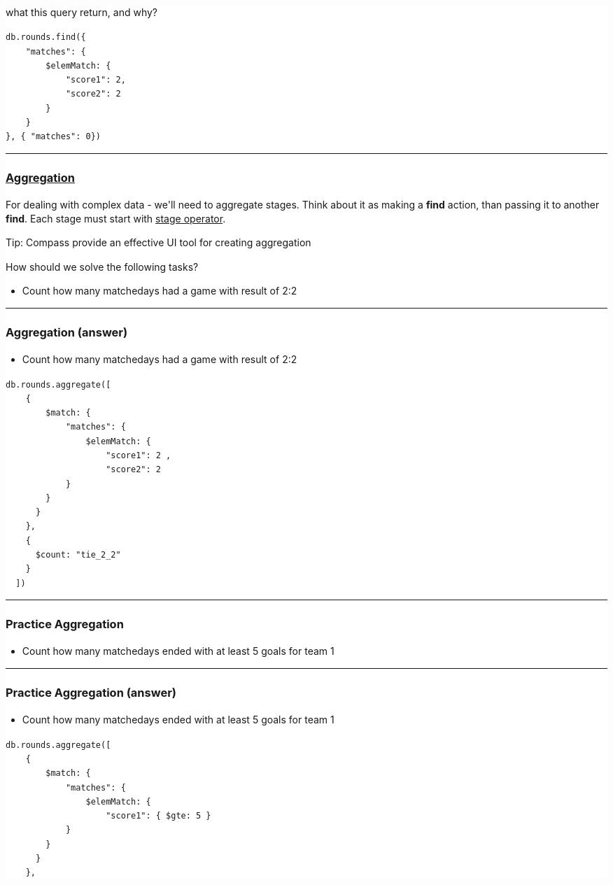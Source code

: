 what this query return, and why?
```
db.rounds.find({
    "matches": {
        $elemMatch: {
            "score1": 2,
            "score2": 2
        }
    }
}, { "matches": 0})
```

---
### [Aggregation](https://www.tutorialspoint.com/mongodb/mongodb_aggregation.htm)
For dealing with complex data - we'll need to aggregate stages.
Think about it as making a **find** action, than passing it to another **find**.
Each stage must start with [stage operator](https://docs.mongodb.com/manual/reference/operator/aggregation-pipeline/).

Tip: Compass provide an effective UI tool for creating aggregation

How should we solve the following tasks?
* Count how many matchedays had a game with result of 2:2

---
### Aggregation (answer)
* Count how many matchedays had a game with result of 2:2
```
db.rounds.aggregate([
    {
        $match: {
            "matches": {
                $elemMatch: {
                    "score1": 2 ,
                    "score2": 2
            }
        }
      }
    },
    {
      $count: "tie_2_2"
    }
  ])
```

---
### Practice Aggregation
* Count how many matchedays ended with at least 5 goals for team 1

---
### Practice Aggregation (answer)
* Count how many matchedays ended with at least 5 goals for team 1
```
db.rounds.aggregate([
    {
        $match: {
            "matches": {
                $elemMatch: {
                    "score1": { $gte: 5 }
            }
        }
      }
    },
```